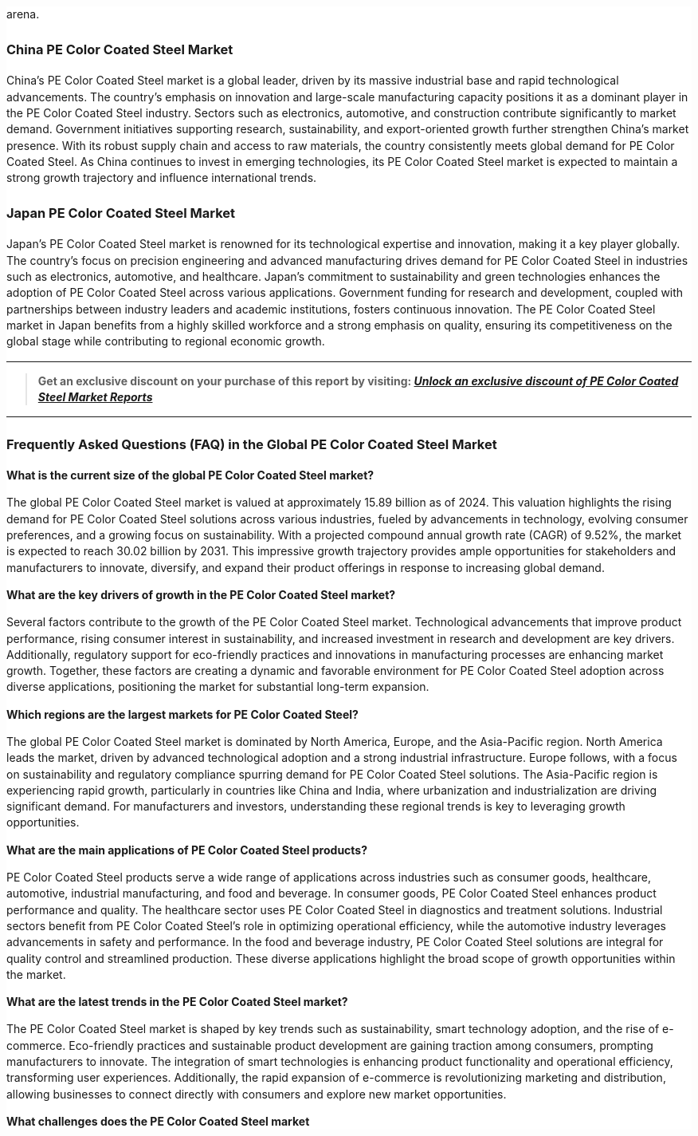 arena.</p><h3>China PE Color Coated Steel Market</h3><p>China&rsquo;s PE Color Coated Steel market is a global leader, driven by its massive industrial base and rapid technological advancements. The country&rsquo;s emphasis on innovation and large-scale manufacturing capacity positions it as a dominant player in the PE Color Coated Steel industry. Sectors such as electronics, automotive, and construction contribute significantly to market demand. Government initiatives supporting research, sustainability, and export-oriented growth further strengthen China&rsquo;s market presence. With its robust supply chain and access to raw materials, the country consistently meets global demand for PE Color Coated Steel. As China continues to invest in emerging technologies, its PE Color Coated Steel market is expected to maintain a strong growth trajectory and influence international trends.</p><h3>Japan PE Color Coated Steel Market</h3><p>Japan&rsquo;s PE Color Coated Steel market is renowned for its technological expertise and innovation, making it a key player globally. The country&rsquo;s focus on precision engineering and advanced manufacturing drives demand for PE Color Coated Steel in industries such as electronics, automotive, and healthcare. Japan&rsquo;s commitment to sustainability and green technologies enhances the adoption of PE Color Coated Steel across various applications. Government funding for research and development, coupled with partnerships between industry leaders and academic institutions, fosters continuous innovation. The PE Color Coated Steel market in Japan benefits from a highly skilled workforce and a strong emphasis on quality, ensuring its competitiveness on the global stage while contributing to regional economic growth.</p><hr /><blockquote><p><strong>Get an exclusive discount on your purchase of this report by visiting: <em><a href="://marketresearchpulse.com/ask-for-discount/56102?utm_source=Github&amp;utm_medium=029">Unlock an exclusive discount of PE Color Coated Steel Market Reports</a></em>&nbsp;</strong></p></blockquote><hr /><h3>Frequently Asked Questions (FAQ) in the Global PE Color Coated Steel Market</h3><p><strong>What is the current size of the global PE Color Coated Steel market?</strong></p><p>The global PE Color Coated Steel market is valued at approximately 15.89 billion as of 2024. This valuation highlights the rising demand for PE Color Coated Steel solutions across various industries, fueled by advancements in technology, evolving consumer preferences, and a growing focus on sustainability. With a projected compound annual growth rate (CAGR) of 9.52%, the market is expected to reach 30.02 billion by 2031. This impressive growth trajectory provides ample opportunities for stakeholders and manufacturers to innovate, diversify, and expand their product offerings in response to increasing global demand.</p><p><strong>What are the key drivers of growth in the PE Color Coated Steel market?</strong></p><p>Several factors contribute to the growth of the PE Color Coated Steel market. Technological advancements that improve product performance, rising consumer interest in sustainability, and increased investment in research and development are key drivers. Additionally, regulatory support for eco-friendly practices and innovations in manufacturing processes are enhancing market growth. Together, these factors are creating a dynamic and favorable environment for PE Color Coated Steel adoption across diverse applications, positioning the market for substantial long-term expansion.</p><p><strong>Which regions are the largest markets for PE Color Coated Steel?</strong></p><p>The global PE Color Coated Steel market is dominated by North America, Europe, and the Asia-Pacific region. North America leads the market, driven by advanced technological adoption and a strong industrial infrastructure. Europe follows, with a focus on sustainability and regulatory compliance spurring demand for PE Color Coated Steel solutions. The Asia-Pacific region is experiencing rapid growth, particularly in countries like China and India, where urbanization and industrialization are driving significant demand. For manufacturers and investors, understanding these regional trends is key to leveraging growth opportunities.</p><p><strong>What are the main applications of PE Color Coated Steel products?</strong></p><p>PE Color Coated Steel products serve a wide range of applications across industries such as consumer goods, healthcare, automotive, industrial manufacturing, and food and beverage. In consumer goods, PE Color Coated Steel enhances product performance and quality. The healthcare sector uses PE Color Coated Steel in diagnostics and treatment solutions. Industrial sectors benefit from PE Color Coated Steel&rsquo;s role in optimizing operational efficiency, while the automotive industry leverages advancements in safety and performance. In the food and beverage industry, PE Color Coated Steel solutions are integral for quality control and streamlined production. These diverse applications highlight the broad scope of growth opportunities within the market.</p><p><strong>What are the latest trends in the PE Color Coated Steel market?</strong></p><p>The PE Color Coated Steel market is shaped by key trends such as sustainability, smart technology adoption, and the rise of e-commerce. Eco-friendly practices and sustainable product development are gaining traction among consumers, prompting manufacturers to innovate. The integration of smart technologies is enhancing product functionality and operational efficiency, transforming user experiences. Additionally, the rapid expansion of e-commerce is revolutionizing marketing and distribution, allowing businesses to connect directly with consumers and explore new market opportunities.</p><p><strong>What challenges does the PE Color Coated Steel market